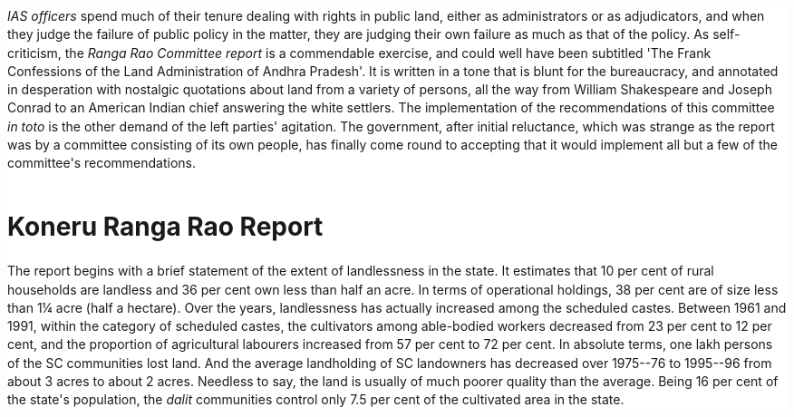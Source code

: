 _IAS officers_ spend much of their tenure
dealing with rights in public land, either
as administrators or as adjudicators, and
when they judge the failure of public
policy in the matter, they are judging their
own failure as much as that of the policy.
As self-criticism, the _Ranga Rao Committee
report_ is a commendable exercise,
and could well have been subtitled 'The
Frank Confessions of the Land Administration
of Andhra Pradesh'. It is written
in a tone that is blunt for the bureaucracy,
and annotated in desperation with
nostalgic quotations about land from a
variety of persons, all the way from
William Shakespeare and Joseph Conrad
to an American Indian chief answering
the white settlers. The implementation
of the recommendations of this committee
_in toto_ is the other demand of the left
parties' agitation. The government, after
initial reluctance, which was strange as the
report was by a committee consisting of its
own people, has finally come round to accepting
that it would implement all but a
few of the committee's recommendations.

# Koneru Ranga Rao Report

The report begins with a brief statement
of the extent of landlessness in the state.
It estimates that 10 per cent of rural
households are landless and 36 per cent
own less than half an acre. In terms of
operational holdings, 38 per cent are of
size less than 1¼ acre (half a hectare).
Over the years, landlessness has actually
increased among the scheduled castes.
Between 1961 and 1991, within the
category of scheduled castes, the cultivators
among able-bodied workers decreased
from 23 per cent to 12 per cent, and the
proportion of agricultural labourers increased
from 57 per cent to 72 per cent.
In absolute terms, one lakh persons of the
SC communities lost land. And the average
landholding of SC landowners has
decreased over 1975--76 to 1995--96 from
about 3 acres to about 2 acres. Needless
to say, the land is usually of much
poorer quality than the average. Being 16
per cent of the state's population, the
_dalit_ communities control only 7.5 per
cent of the cultivated area in the state.
